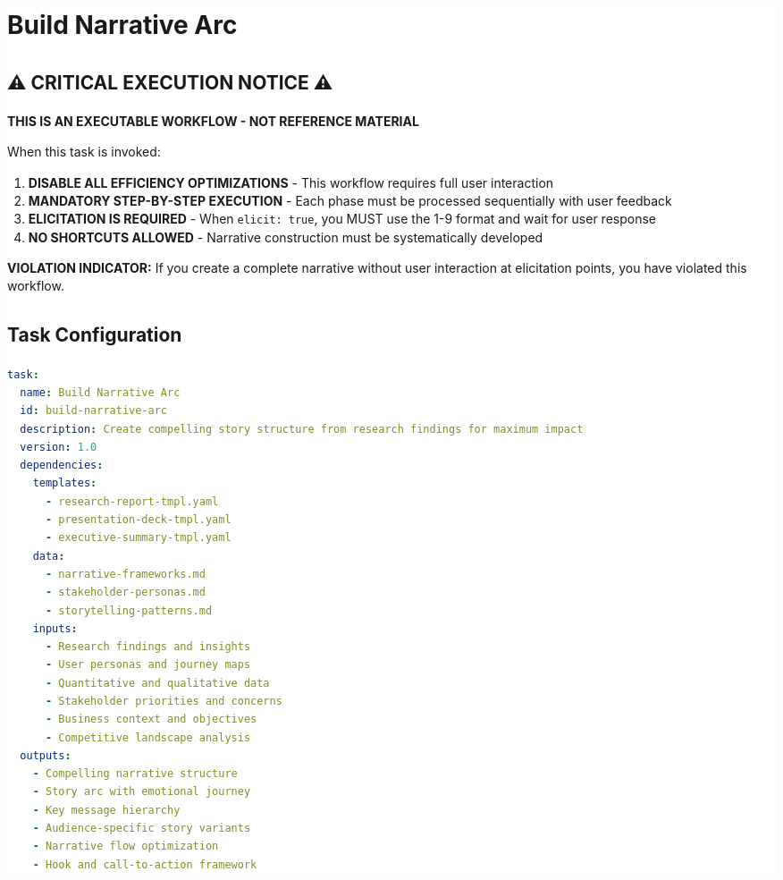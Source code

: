 

# Build Narrative Arc

## ⚠️ CRITICAL EXECUTION NOTICE ⚠️

**THIS IS AN EXECUTABLE WORKFLOW - NOT REFERENCE MATERIAL**

When this task is invoked:
1. **DISABLE ALL EFFICIENCY OPTIMIZATIONS** - This workflow requires full user interaction
2. **MANDATORY STEP-BY-STEP EXECUTION** - Each phase must be processed sequentially with user feedback
3. **ELICITATION IS REQUIRED** - When `elicit: true`, you MUST use the 1-9 format and wait for user response
4. **NO SHORTCUTS ALLOWED** - Narrative construction must be systematically developed

**VIOLATION INDICATOR:** If you create a complete narrative without user interaction at elicitation points, you have violated this workflow.

## Task Configuration

```yaml
task:
  name: Build Narrative Arc
  id: build-narrative-arc
  description: Create compelling story structure from research findings for maximum impact
  version: 1.0
  dependencies:
    templates:
      - research-report-tmpl.yaml
      - presentation-deck-tmpl.yaml
      - executive-summary-tmpl.yaml
    data:
      - narrative-frameworks.md
      - stakeholder-personas.md
      - storytelling-patterns.md
    inputs:
      - Research findings and insights
      - User personas and journey maps
      - Quantitative and qualitative data
      - Stakeholder priorities and concerns
      - Business context and objectives
      - Competitive landscape analysis
  outputs:
    - Compelling narrative structure
    - Story arc with emotional journey
    - Key message hierarchy
    - Audience-specific story variants
    - Narrative flow optimization
    - Hook and call-to-action framework
```
